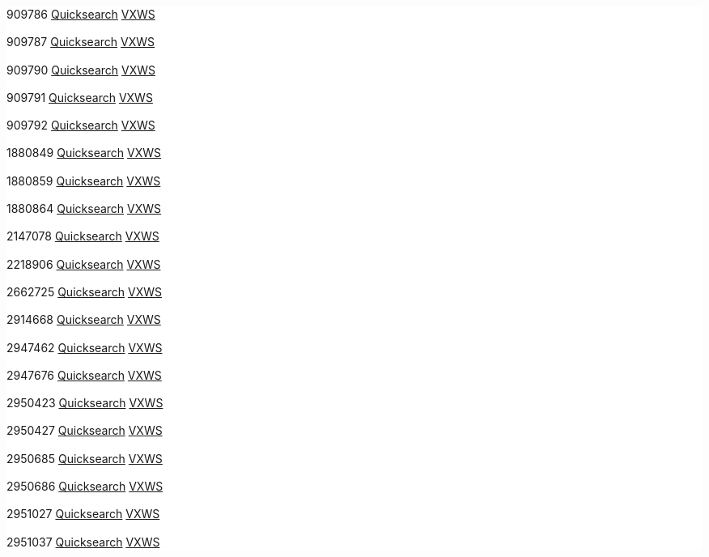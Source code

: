 909786 [Quicksearch](https://search.library.yale.edu/catalog/909786) [VXWS](http://prodorbis.library.yale.edu:7014/vxws/GetHoldingsService?bibId=909786)

909787 [Quicksearch](https://search.library.yale.edu/catalog/909787) [VXWS](http://prodorbis.library.yale.edu:7014/vxws/GetHoldingsService?bibId=909787)

909790 [Quicksearch](https://search.library.yale.edu/catalog/909790) [VXWS](http://prodorbis.library.yale.edu:7014/vxws/GetHoldingsService?bibId=909790)

909791 [Quicksearch](https://search.library.yale.edu/catalog/909791) [VXWS](http://prodorbis.library.yale.edu:7014/vxws/GetHoldingsService?bibId=909791)

909792 [Quicksearch](https://search.library.yale.edu/catalog/909792) [VXWS](http://prodorbis.library.yale.edu:7014/vxws/GetHoldingsService?bibId=909792)

1880849 [Quicksearch](https://search.library.yale.edu/catalog/1880849) [VXWS](http://prodorbis.library.yale.edu:7014/vxws/GetHoldingsService?bibId=1880849)

1880859 [Quicksearch](https://search.library.yale.edu/catalog/1880859) [VXWS](http://prodorbis.library.yale.edu:7014/vxws/GetHoldingsService?bibId=1880859)

1880864 [Quicksearch](https://search.library.yale.edu/catalog/1880864) [VXWS](http://prodorbis.library.yale.edu:7014/vxws/GetHoldingsService?bibId=1880864)

2147078 [Quicksearch](https://search.library.yale.edu/catalog/2147078) [VXWS](http://prodorbis.library.yale.edu:7014/vxws/GetHoldingsService?bibId=2147078)

2218906 [Quicksearch](https://search.library.yale.edu/catalog/2218906) [VXWS](http://prodorbis.library.yale.edu:7014/vxws/GetHoldingsService?bibId=2218906)

2662725 [Quicksearch](https://search.library.yale.edu/catalog/2662725) [VXWS](http://prodorbis.library.yale.edu:7014/vxws/GetHoldingsService?bibId=2662725)

2914668 [Quicksearch](https://search.library.yale.edu/catalog/2914668) [VXWS](http://prodorbis.library.yale.edu:7014/vxws/GetHoldingsService?bibId=2914668)

2947462 [Quicksearch](https://search.library.yale.edu/catalog/2947462) [VXWS](http://prodorbis.library.yale.edu:7014/vxws/GetHoldingsService?bibId=2947462)

2947676 [Quicksearch](https://search.library.yale.edu/catalog/2947676) [VXWS](http://prodorbis.library.yale.edu:7014/vxws/GetHoldingsService?bibId=2947676)

2950423 [Quicksearch](https://search.library.yale.edu/catalog/2950423) [VXWS](http://prodorbis.library.yale.edu:7014/vxws/GetHoldingsService?bibId=2950423)

2950427 [Quicksearch](https://search.library.yale.edu/catalog/2950427) [VXWS](http://prodorbis.library.yale.edu:7014/vxws/GetHoldingsService?bibId=2950427)

2950685 [Quicksearch](https://search.library.yale.edu/catalog/2950685) [VXWS](http://prodorbis.library.yale.edu:7014/vxws/GetHoldingsService?bibId=2950685)

2950686 [Quicksearch](https://search.library.yale.edu/catalog/2950686) [VXWS](http://prodorbis.library.yale.edu:7014/vxws/GetHoldingsService?bibId=2950686)

2951027 [Quicksearch](https://search.library.yale.edu/catalog/2951027) [VXWS](http://prodorbis.library.yale.edu:7014/vxws/GetHoldingsService?bibId=2951027)

2951037 [Quicksearch](https://search.library.yale.edu/catalog/2951037) [VXWS](http://prodorbis.library.yale.edu:7014/vxws/GetHoldingsService?bibId=2951037)
